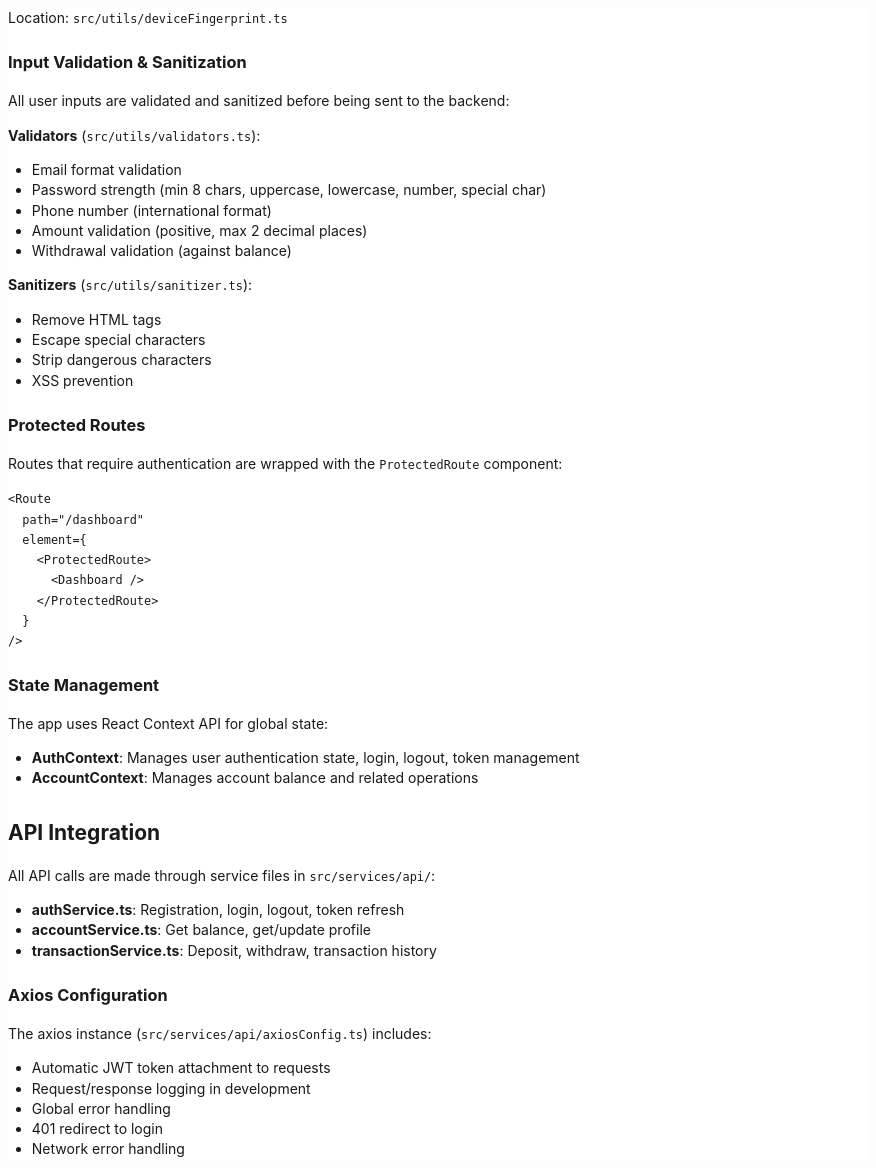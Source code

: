 Location: `src/utils/deviceFingerprint.ts`

### Input Validation & Sanitization

All user inputs are validated and sanitized before being sent to the backend:

**Validators** (`src/utils/validators.ts`):
- Email format validation
- Password strength (min 8 chars, uppercase, lowercase, number, special char)
- Phone number (international format)
- Amount validation (positive, max 2 decimal places)
- Withdrawal validation (against balance)

**Sanitizers** (`src/utils/sanitizer.ts`):
- Remove HTML tags
- Escape special characters
- Strip dangerous characters
- XSS prevention

### Protected Routes

Routes that require authentication are wrapped with the `ProtectedRoute` component:

```tsx
<Route
  path="/dashboard"
  element={
    <ProtectedRoute>
      <Dashboard />
    </ProtectedRoute>
  }
/>
```

### State Management

The app uses React Context API for global state:

- **AuthContext**: Manages user authentication state, login, logout, token management
- **AccountContext**: Manages account balance and related operations

## API Integration

All API calls are made through service files in `src/services/api/`:

- **authService.ts**: Registration, login, logout, token refresh
- **accountService.ts**: Get balance, get/update profile
- **transactionService.ts**: Deposit, withdraw, transaction history

### Axios Configuration

The axios instance (`src/services/api/axiosConfig.ts`) includes:
- Automatic JWT token attachment to requests
- Request/response logging in development
- Global error handling
- 401 redirect to login
- Network error handling
